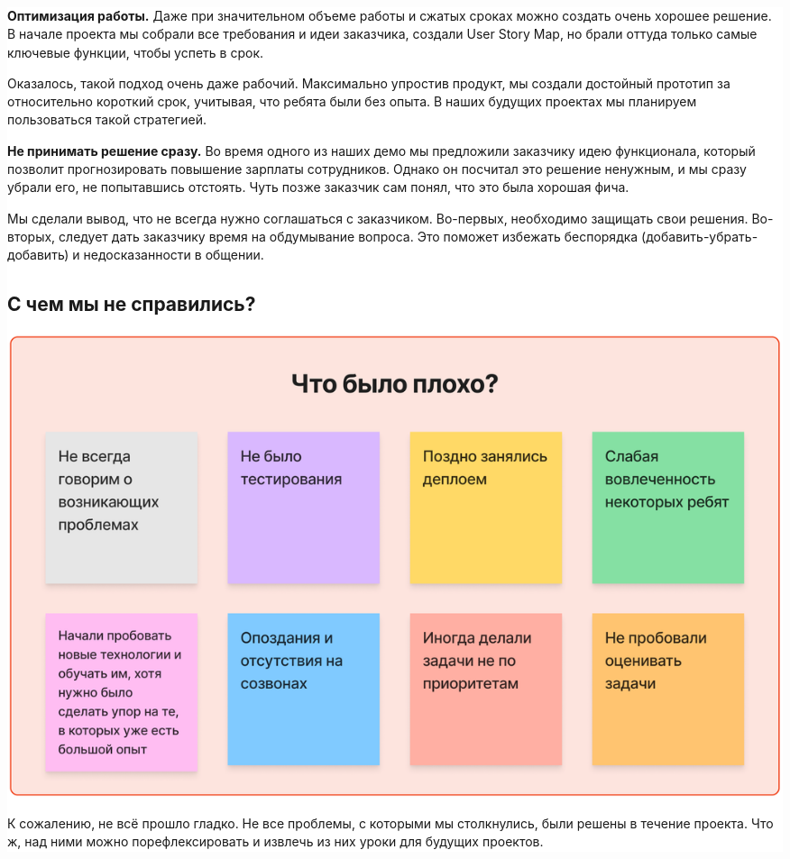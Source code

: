**Оптимизация работы.** Даже при значительном объеме работы и сжатых сроках можно создать очень хорошее решение. В начале проекта мы собрали все требования и идеи заказчика, создали User Story Map, но брали оттуда только самые ключевые функции, чтобы успеть в срок.

Оказалось, такой подход очень даже рабочий. Максимально упростив продукт, мы создали достойный прототип за относительно короткий срок, учитывая, что ребята были без опыта. В наших будущих проектах мы планируем пользоваться такой стратегией.

**Не принимать решение сразу.** Во время одного из наших демо мы предложили заказчику идею функционала, который позволит прогнозировать повышение зарплаты сотрудников. Однако он посчитал это решение ненужным, и мы сразу убрали его, не попытавшись отстоять. Чуть позже заказчик сам понял, что это была хорошая фича. 

Мы сделали вывод, что не всегда нужно соглашаться с заказчиком. Во-первых, необходимо защищать свои решения. Во-вторых, следует дать заказчику время на обдумывание вопроса. Это поможет избежать беспорядка (добавить-убрать-добавить) и недосказанности в общении.


## С чем мы не справились?

<p style="text-align: center;">
  <img src="images/bad.png">
</p>

К сожалению, не всё прошло гладко. Не все проблемы, с которыми мы столкнулись, были решены в течение проекта. Что ж, над ними можно порефлексировать и извлечь из них уроки для будущих проектов. 
